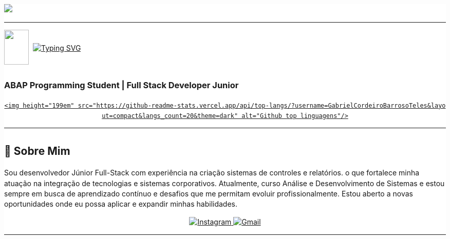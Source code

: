 
<img width="100%" src="https://capsule-render.vercel.app/api?type=waving&color=d089ff&height=120&section=header"/>

---
<span style="display: inline-flex; align-items: center; gap: 8px;">
  <img src="https://raw.githubusercontent.com/iampavangandhi/iampavangandhi/master/gifs/Hi.gif"
       style="width: 48px; height: 68px; object-fit: contain;" />
  <a href="https://git.io/typing-svg" style="display: inline-flex; align-items: center;">
    <img src="https://readme-typing-svg.demolab.com?font=Fira+Code&pause=1000&color=F7F7F7&width=395&lines=Hi%2C+I'm+EliseuSantana!"
         alt="Typing SVG"
         style="object-fit: contain; transform: translateY(2px);" />
  </a>
</span>


### ABAP Programming Student | Full Stack Developer Junior

<div align="center">
  <a href="https://github.com/netimkkj">
    <!-- Uncomment this to include your GitHub Stats card -->
  
    <img height="199em" src="https://github-readme-stats.vercel.app/api/top-langs/?username=GabrielCordeiroBarrosoTeles&layout=compact&langs_count=20&theme=dark" alt="Github top linguagens"/>
  </a>
</div>



---

## 🌟 Sobre Mim


Sou desenvolvedor Júnior Full-Stack com experiência na criação sistemas de controles e relatórios. o que fortalece minha atuação na integração de tecnologias e sistemas corporativos. Atualmente, curso Análise e Desenvolvimento de Sistemas e estou sempre em busca de aprendizado contínuo e desafios que me permitam evoluir profissionalmente. Estou aberto a novas oportunidades onde eu possa aplicar e expandir minhas habilidades.



<div align="center">
  <a href="https://www.instagram.com/@eliseun2to/" target="_blank">
    <img src="https://img.shields.io/badge/-Instagram-%23E4405F?style=for-the-badge&logo=instagram&logoColor=white" alt="Instagram"  height="35" >
  </a>
  <a href="mailto:eliseusantananeto@gmail.com" target="_blank">
    <img src="https://img.shields.io/badge/-Gmail-%23333?style=for-the-badge&logo=gmail&logoColor=white" alt="Gmail"  height="35">
  </a>
  
</div>



---
